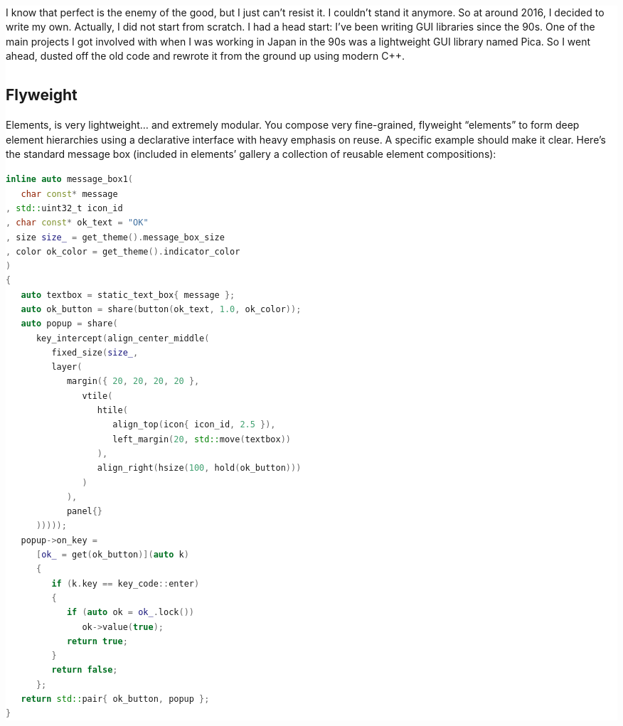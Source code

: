 I know that perfect is the enemy of the good, but I just can’t resist it.
I couldn’t stand it anymore. So at around 2016, I decided to write my own.
Actually, I did not start from scratch. I had a head start:
I’ve been writing GUI libraries since the 90s. One of the main projects I got
involved with when I was working in Japan in the 90s was a lightweight
GUI library named Pica. So I went ahead, dusted off the old code and rewrote it
from the ground up using modern C++.

## Flyweight

Elements, is very lightweight… and extremely modular. You compose very fine-grained,
flyweight “elements” to form deep element hierarchies using a declarative
interface with heavy emphasis on reuse. A specific example should make it clear.
Here’s the standard message box (included in elements’ gallery a collection of
reusable element compositions):

```cpp
inline auto message_box1(
   char const* message
, std::uint32_t icon_id
, char const* ok_text = "OK"
, size size_ = get_theme().message_box_size
, color ok_color = get_theme().indicator_color
)
{
   auto textbox = static_text_box{ message };
   auto ok_button = share(button(ok_text, 1.0, ok_color));
   auto popup = share(
      key_intercept(align_center_middle(
         fixed_size(size_,
         layer(
            margin({ 20, 20, 20, 20 },
               vtile(
                  htile(
                     align_top(icon{ icon_id, 2.5 }),
                     left_margin(20, std::move(textbox))
                  ),
                  align_right(hsize(100, hold(ok_button)))
               )
            ),
            panel{}
      )))));
   popup->on_key =
      [ok_ = get(ok_button)](auto k)
      {
         if (k.key == key_code::enter)
         {
            if (auto ok = ok_.lock())
               ok->value(true);
            return true;
         }
         return false;
      };
   return std::pair{ ok_button, popup };
}
```
